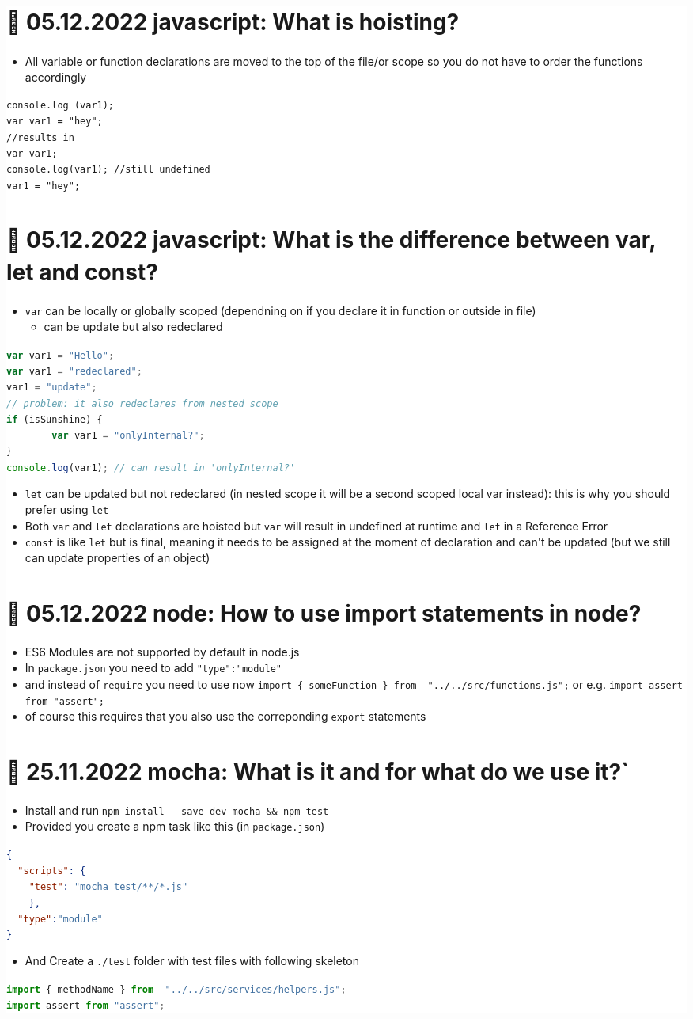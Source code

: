 


# 📅 05.12.2022 javascript: What is hoisting?
- All variable or function declarations are moved to the top of the file/or scope so you do not have to order the functions accordingly
```javscript
console.log (var1);
var var1 = "hey";
//results in
var var1;
console.log(var1); //still undefined
var1 = "hey";
```

# 📅 05.12.2022 javascript: What is the difference between var, let and const?
- `var` can be locally or globally scoped (dependning on if you declare it in function or outside in file)
    - can be update but also redeclared
```javascript
var var1 = "Hello";
var var1 = "redeclared";
var1 = "update";
// problem: it also redeclares from nested scope
if (isSunshine) {
        var var1 = "onlyInternal?";
}
console.log(var1); // can result in 'onlyInternal?'
```
- `let` can be updated but not redeclared (in nested scope it will be a second scoped local var instead): this is why you should prefer using `let`
- Both `var` and `let` declarations are hoisted but `var` will result in undefined at runtime and `let` in a Reference Error
- `const` is like `let` but is final, meaning it needs to be assigned at the moment of declaration and can't be updated (but we still can update properties of an object)


# 📅 05.12.2022 node: How to use import statements in node?
- ES6 Modules are not supported by default in node.js
- In `package.json` you need to add `"type":"module"`
- and instead of `require` you need to use now `import { someFunction } from  "../../src/functions.js";` or e.g. `import assert from "assert";`
- of course this requires that you also use the correponding `export` statements

# 📅 25.11.2022 mocha: What is it and for what do we use it?`
- Install and run `npm install --save-dev mocha && npm test`
- Provided you create a npm task like this (in `package.json`)
```json
{
  "scripts": {
    "test": "mocha test/**/*.js"
    },
  "type":"module"
}
```
- And Create a `./test` folder with test files with following skeleton
```javascript
import { methodName } from  "../../src/services/helpers.js";
import assert from "assert";

```